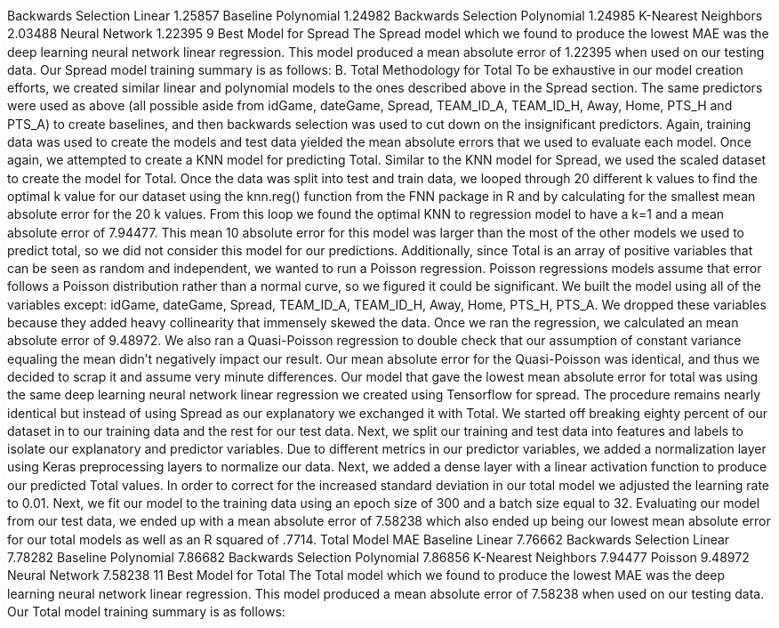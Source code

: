 Backwards Selection Linear 1.25857
Baseline Polynomial 1.24982
Backwards Selection Polynomial 1.24985
K-Nearest Neighbors 2.03488
Neural Network 1.22395
9
Best Model for Spread
The Spread model which we found to produce the lowest MAE was the deep learning
neural network linear regression. This model produced a mean absolute error of 1.22395 when
used on our testing data. Our Spread model training summary is as follows:
B. Total
Methodology for Total
To be exhaustive in our model creation efforts, we created similar linear and polynomial
models to the ones described above in the Spread section. The same predictors were used as
above (all possible aside from idGame, dateGame, Spread, TEAM_ID_A, TEAM_ID_H, Away,
Home, PTS_H and PTS_A) to create baselines, and then backwards selection was used to cut
down on the insignificant predictors. Again, training data was used to create the models and test
data yielded the mean absolute errors that we used to evaluate each model.
Once again, we attempted to create a KNN model for predicting Total. Similar to the
KNN model for Spread, we used the scaled dataset to create the model for Total. Once the data
was split into test and train data, we looped through 20 different k values to find the optimal k
value for our dataset using the knn.reg() function from the FNN package in R and by calculating
for the smallest mean absolute error for the 20 k values. From this loop we found the optimal
KNN to regression model to have a k=1 and a mean absolute error of 7.94477. This mean
10
absolute error for this model was larger than the most of the other models we used to predict
total, so we did not consider this model for our predictions.
Additionally, since Total is an array of positive variables that can be seen as random and
independent, we wanted to run a Poisson regression. Poisson regressions models assume that
error follows a Poisson distribution rather than a normal curve, so we figured it could be
significant. We built the model using all of the variables except: idGame, dateGame, Spread,
TEAM_ID_A, TEAM_ID_H, Away, Home, PTS_H, PTS_A. We dropped these variables because
they added heavy collinearity that immensely skewed the data. Once we ran the regression, we
calculated an mean absolute error of 9.48972. We also ran a Quasi-Poisson regression to double
check that our assumption of constant variance equaling the mean didn’t negatively impact our
result. Our mean absolute error for the Quasi-Poisson was identical, and thus we decided to scrap
it and assume very minute differences.
Our model that gave the lowest mean absolute error for total was using the same deep
learning neural network linear regression we created using Tensorflow for spread. The procedure
remains nearly identical but instead of using Spread as our explanatory we exchanged it with
Total. We started off breaking eighty percent of our dataset in to our training data and the rest for
our test data. Next, we split our training and test data into features and labels to isolate our
explanatory and predictor variables.
Due to different metrics in our predictor variables, we added a normalization layer using
Keras preprocessing layers to normalize our data. Next, we added a dense layer with a linear
activation function to produce our predicted Total values. In order to correct for the increased
standard deviation in our total model we adjusted the learning rate to 0.01. Next, we fit our
model to the training data using an epoch size of 300 and a batch size equal to 32. Evaluating our
model from our test data, we ended up with a mean absolute error of 7.58238 which also ended
up being our lowest mean absolute error for our total models as well as an R squared of .7714.
Total Model MAE
Baseline Linear 7.76662
Backwards Selection Linear 7.78282
Baseline Polynomial 7.86682
Backwards Selection Polynomial 7.86856
K-Nearest Neighbors 7.94477
Poisson 9.48972
Neural Network 7.58238
11
Best Model for Total
The Total model which we found to produce the lowest MAE was the deep learning
neural network linear regression. This model produced a mean absolute error of 7.58238 when
used on our testing data. Our Total model training summary is as follows: